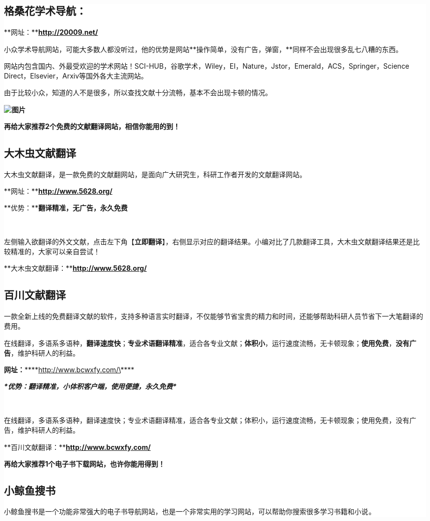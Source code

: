 ## 格桑花学术导航： 

**网址：****http://20009.net/**

小众学术导航网站，可能大多数人都没听过，他的优势是网站**操作简单，没有广告，弹窗，**同样不会出现很多乱七八糟的东西。

网站内包含国内、外最受欢迎的学术网站！SCI-HUB，谷歌学术，Wiley，EI，Nature，Jstor，Emerald，ACS，Springer，Science Direct，Elsevier，Arxiv等国外各大主流网站。



由于比较小众，知道的人不是很多，所以查找文献十分流畅，基本不会出现卡顿的情况。

**![图片](https://mmbiz.qpic.cn/mmbiz_png/icMU411LA1GOLbRBUR4KtGk2icozpL8x5XpYu91QicLFibicEQG1eO9HaTsnZuJmiaTAI3ibkZkydhUuv84T0fIJOLvfg/640?wx_fmt=png&wxfrom=5&wx_lazy=1&wx_co=1)**

**再给大家推荐2个免费的文献翻译网站，相信你能用的到！**

## 大木虫文献翻译

大木虫文献翻译，是一款免费的文献翻网站，是面向广大研究生，科研工作者开发的文献翻译网站。

**网址：****http://www.5628.org/**

**优势：****翻译精准，无广告，永久免费**



![图片](data:image/gif;base64,iVBORw0KGgoAAAANSUhEUgAAAAEAAAABCAYAAAAfFcSJAAAADUlEQVQImWNgYGBgAAAABQABh6FO1AAAAABJRU5ErkJggg==)



左侧输入欲翻译的外文文献，点击左下角【**立即翻译**】，右侧显示对应的翻译结果。小编对比了几款翻译工具，大木虫文献翻译结果还是比较精准的，大家可以亲自尝试！



**大木虫文献翻译：****http://www.5628.org/**



## 百川文献翻译

一款全新上线的免费翻译文献的软件，支持多种语言实时翻译，不仅能够节省宝贵的精力和时间，还能够帮助科研人员节省下一大笔翻译的费用。

在线翻译，多语系多语种，**翻译速度快**；**专业术语翻译精准**，适合各专业文献；**体积小**，运行速度流畅，无卡顿现象；**使用免费**，**没有广告**，维护科研人的利益。

**网址：*****\*http://www.bcwxfy.com/\****

***\*优势：翻译精准，小体积客户端，使用便捷，永久免费\****

![图片](data:image/gif;base64,iVBORw0KGgoAAAANSUhEUgAAAAEAAAABCAYAAAAfFcSJAAAADUlEQVQImWNgYGBgAAAABQABh6FO1AAAAABJRU5ErkJggg==)

在线翻译，多语系多语种，翻译速度快；专业术语翻译精准，适合各专业文献；体积小，运行速度流畅，无卡顿现象；使用免费，没有广告，维护科研人的利益。

**百川文献翻译：****http://www.bcwxfy.com/**

**再给大家推荐1个电子书下载网站，也许你能用得到！**

## 小鲸鱼搜书

小鲸鱼搜书是一个功能非常强大的电子书导航网站，也是一个非常实用的学习网站，可以帮助你搜索很多学习书籍和小说![图片](data:image/gif;base64,iVBORw0KGgoAAAANSUhEUgAAAAEAAAABCAYAAAAfFcSJAAAADUlEQVQImWNgYGBgAAAABQABh6FO1AAAAABJRU5ErkJggg==)。
